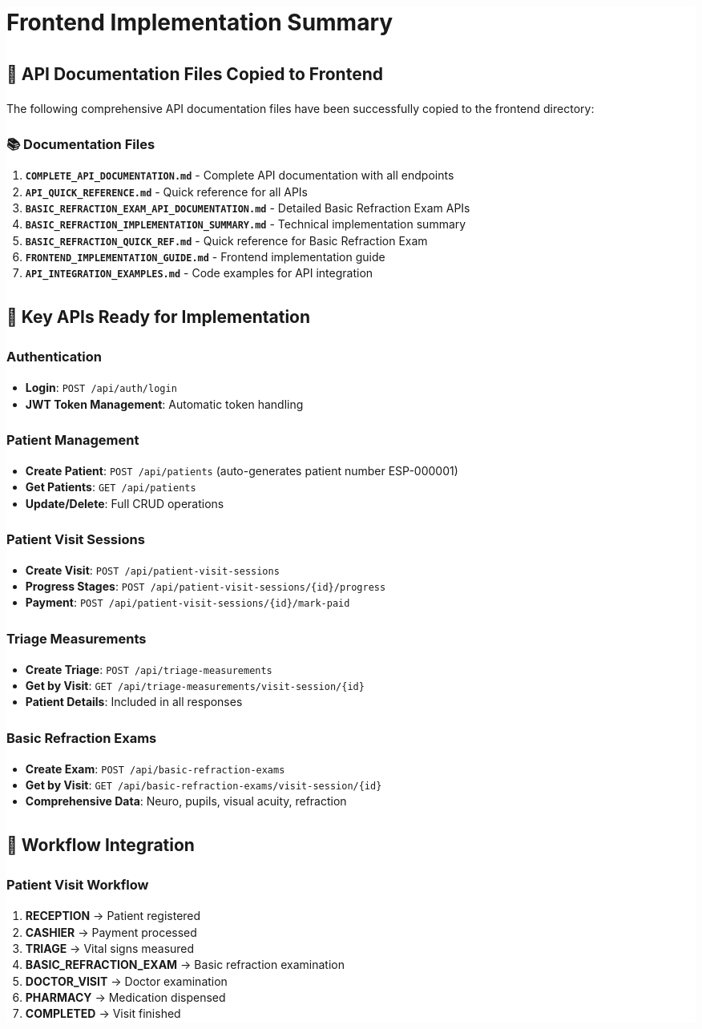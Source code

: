 # Frontend Implementation Summary

## 🎯 API Documentation Files Copied to Frontend

The following comprehensive API documentation files have been successfully copied to the frontend directory:

### 📚 Documentation Files
1. **`COMPLETE_API_DOCUMENTATION.md`** - Complete API documentation with all endpoints
2. **`API_QUICK_REFERENCE.md`** - Quick reference for all APIs
3. **`BASIC_REFRACTION_EXAM_API_DOCUMENTATION.md`** - Detailed Basic Refraction Exam APIs
4. **`BASIC_REFRACTION_IMPLEMENTATION_SUMMARY.md`** - Technical implementation summary
5. **`BASIC_REFRACTION_QUICK_REF.md`** - Quick reference for Basic Refraction Exam
6. **`FRONTEND_IMPLEMENTATION_GUIDE.md`** - Frontend implementation guide
7. **`API_INTEGRATION_EXAMPLES.md`** - Code examples for API integration

## 🚀 Key APIs Ready for Implementation

### Authentication
- **Login**: `POST /api/auth/login`
- **JWT Token Management**: Automatic token handling

### Patient Management
- **Create Patient**: `POST /api/patients` (auto-generates patient number ESP-000001)
- **Get Patients**: `GET /api/patients`
- **Update/Delete**: Full CRUD operations

### Patient Visit Sessions
- **Create Visit**: `POST /api/patient-visit-sessions`
- **Progress Stages**: `POST /api/patient-visit-sessions/{id}/progress`
- **Payment**: `POST /api/patient-visit-sessions/{id}/mark-paid`

### Triage Measurements
- **Create Triage**: `POST /api/triage-measurements`
- **Get by Visit**: `GET /api/triage-measurements/visit-session/{id}`
- **Patient Details**: Included in all responses

### Basic Refraction Exams
- **Create Exam**: `POST /api/basic-refraction-exams`
- **Get by Visit**: `GET /api/basic-refraction-exams/visit-session/{id}`
- **Comprehensive Data**: Neuro, pupils, visual acuity, refraction

## 🔄 Workflow Integration

### Patient Visit Workflow
1. **RECEPTION** → Patient registered
2. **CASHIER** → Payment processed
3. **TRIAGE** → Vital signs measured
4. **BASIC_REFRACTION_EXAM** → Basic refraction examination
5. **DOCTOR_VISIT** → Doctor examination
6. **PHARMACY** → Medication dispensed
7. **COMPLETED** → Visit finished
